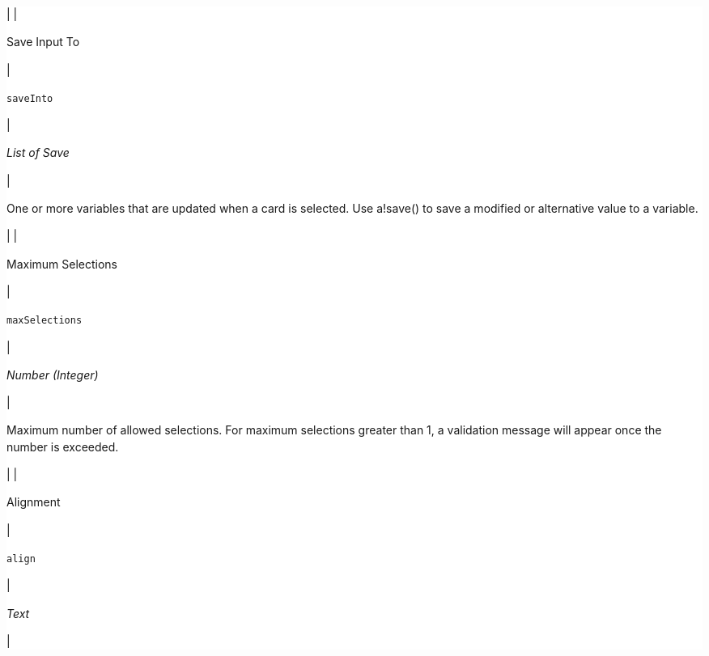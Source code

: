  |
|

Save Input To

 |

`saveInto`

 |

_List of Save_

 |

One or more variables that are updated when a card is selected. Use a!save() to save a modified or alternative value to a variable.

 |
|

Maximum Selections

 |

`maxSelections`

 |

_Number (Integer)_

 |

Maximum number of allowed selections. For maximum selections greater than 1, a validation message will appear once the number is exceeded.

 |
|

Alignment

 |

`align`

 |

_Text_

 |
